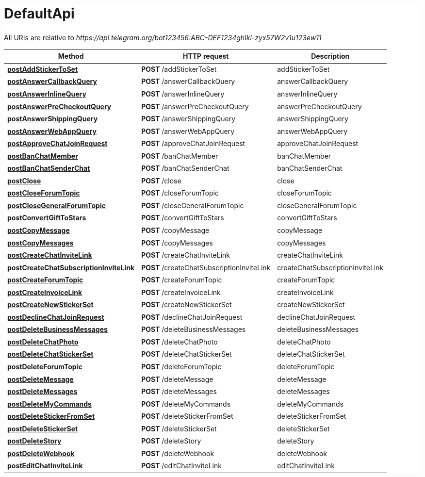 # DefaultApi

All URIs are relative to *https://api.telegram.org/bot123456:ABC-DEF1234ghIkl-zyx57W2v1u123ew11*

|Method | HTTP request | Description|
|------------- | ------------- | -------------|
|[**postAddStickerToSet**](#postaddstickertoset) | **POST** /addStickerToSet | addStickerToSet|
|[**postAnswerCallbackQuery**](#postanswercallbackquery) | **POST** /answerCallbackQuery | answerCallbackQuery|
|[**postAnswerInlineQuery**](#postanswerinlinequery) | **POST** /answerInlineQuery | answerInlineQuery|
|[**postAnswerPreCheckoutQuery**](#postanswerprecheckoutquery) | **POST** /answerPreCheckoutQuery | answerPreCheckoutQuery|
|[**postAnswerShippingQuery**](#postanswershippingquery) | **POST** /answerShippingQuery | answerShippingQuery|
|[**postAnswerWebAppQuery**](#postanswerwebappquery) | **POST** /answerWebAppQuery | answerWebAppQuery|
|[**postApproveChatJoinRequest**](#postapprovechatjoinrequest) | **POST** /approveChatJoinRequest | approveChatJoinRequest|
|[**postBanChatMember**](#postbanchatmember) | **POST** /banChatMember | banChatMember|
|[**postBanChatSenderChat**](#postbanchatsenderchat) | **POST** /banChatSenderChat | banChatSenderChat|
|[**postClose**](#postclose) | **POST** /close | close|
|[**postCloseForumTopic**](#postcloseforumtopic) | **POST** /closeForumTopic | closeForumTopic|
|[**postCloseGeneralForumTopic**](#postclosegeneralforumtopic) | **POST** /closeGeneralForumTopic | closeGeneralForumTopic|
|[**postConvertGiftToStars**](#postconvertgifttostars) | **POST** /convertGiftToStars | convertGiftToStars|
|[**postCopyMessage**](#postcopymessage) | **POST** /copyMessage | copyMessage|
|[**postCopyMessages**](#postcopymessages) | **POST** /copyMessages | copyMessages|
|[**postCreateChatInviteLink**](#postcreatechatinvitelink) | **POST** /createChatInviteLink | createChatInviteLink|
|[**postCreateChatSubscriptionInviteLink**](#postcreatechatsubscriptioninvitelink) | **POST** /createChatSubscriptionInviteLink | createChatSubscriptionInviteLink|
|[**postCreateForumTopic**](#postcreateforumtopic) | **POST** /createForumTopic | createForumTopic|
|[**postCreateInvoiceLink**](#postcreateinvoicelink) | **POST** /createInvoiceLink | createInvoiceLink|
|[**postCreateNewStickerSet**](#postcreatenewstickerset) | **POST** /createNewStickerSet | createNewStickerSet|
|[**postDeclineChatJoinRequest**](#postdeclinechatjoinrequest) | **POST** /declineChatJoinRequest | declineChatJoinRequest|
|[**postDeleteBusinessMessages**](#postdeletebusinessmessages) | **POST** /deleteBusinessMessages | deleteBusinessMessages|
|[**postDeleteChatPhoto**](#postdeletechatphoto) | **POST** /deleteChatPhoto | deleteChatPhoto|
|[**postDeleteChatStickerSet**](#postdeletechatstickerset) | **POST** /deleteChatStickerSet | deleteChatStickerSet|
|[**postDeleteForumTopic**](#postdeleteforumtopic) | **POST** /deleteForumTopic | deleteForumTopic|
|[**postDeleteMessage**](#postdeletemessage) | **POST** /deleteMessage | deleteMessage|
|[**postDeleteMessages**](#postdeletemessages) | **POST** /deleteMessages | deleteMessages|
|[**postDeleteMyCommands**](#postdeletemycommands) | **POST** /deleteMyCommands | deleteMyCommands|
|[**postDeleteStickerFromSet**](#postdeletestickerfromset) | **POST** /deleteStickerFromSet | deleteStickerFromSet|
|[**postDeleteStickerSet**](#postdeletestickerset) | **POST** /deleteStickerSet | deleteStickerSet|
|[**postDeleteStory**](#postdeletestory) | **POST** /deleteStory | deleteStory|
|[**postDeleteWebhook**](#postdeletewebhook) | **POST** /deleteWebhook | deleteWebhook|
|[**postEditChatInviteLink**](#posteditchatinvitelink) | **POST** /editChatInviteLink | editChatInviteLink|
